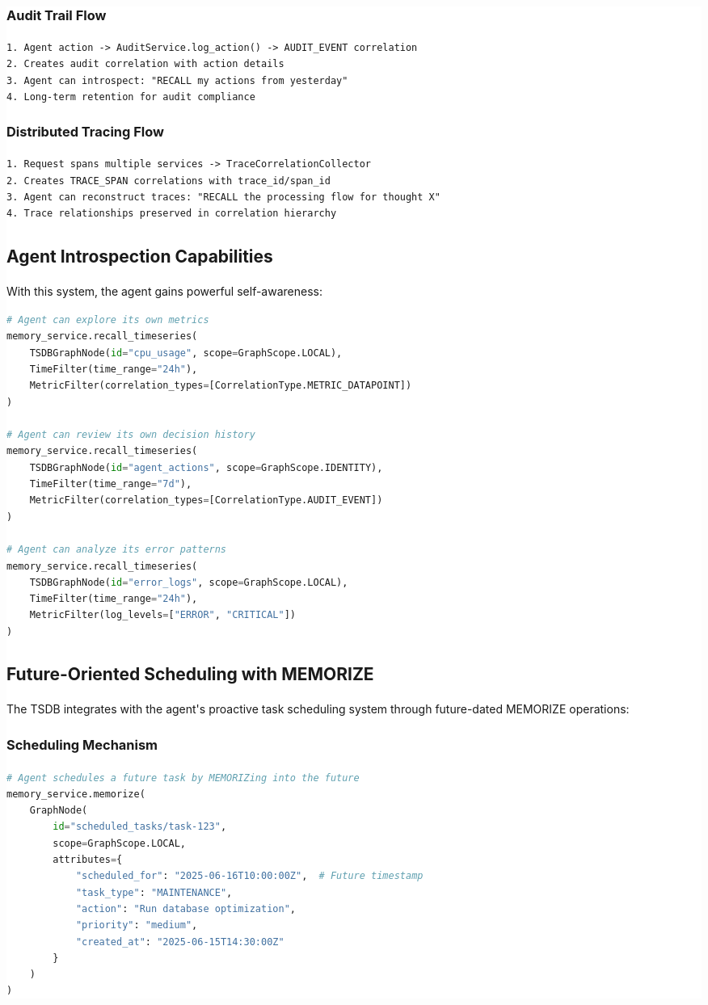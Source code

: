 ### Audit Trail Flow
```
1. Agent action -> AuditService.log_action() -> AUDIT_EVENT correlation
2. Creates audit correlation with action details
3. Agent can introspect: "RECALL my actions from yesterday"
4. Long-term retention for audit compliance
```

### Distributed Tracing Flow
```
1. Request spans multiple services -> TraceCorrelationCollector  
2. Creates TRACE_SPAN correlations with trace_id/span_id
3. Agent can reconstruct traces: "RECALL the processing flow for thought X"
4. Trace relationships preserved in correlation hierarchy
```

## Agent Introspection Capabilities

With this system, the agent gains powerful self-awareness:

```python
# Agent can explore its own metrics
memory_service.recall_timeseries(
    TSDBGraphNode(id="cpu_usage", scope=GraphScope.LOCAL),
    TimeFilter(time_range="24h"),
    MetricFilter(correlation_types=[CorrelationType.METRIC_DATAPOINT])
)

# Agent can review its own decision history
memory_service.recall_timeseries(
    TSDBGraphNode(id="agent_actions", scope=GraphScope.IDENTITY), 
    TimeFilter(time_range="7d"),
    MetricFilter(correlation_types=[CorrelationType.AUDIT_EVENT])
)

# Agent can analyze its error patterns
memory_service.recall_timeseries(
    TSDBGraphNode(id="error_logs", scope=GraphScope.LOCAL),
    TimeFilter(time_range="24h"), 
    MetricFilter(log_levels=["ERROR", "CRITICAL"])
)
```

## Future-Oriented Scheduling with MEMORIZE

The TSDB integrates with the agent's proactive task scheduling system through future-dated MEMORIZE operations:

### Scheduling Mechanism
```python
# Agent schedules a future task by MEMORIZing into the future
memory_service.memorize(
    GraphNode(
        id="scheduled_tasks/task-123",
        scope=GraphScope.LOCAL,
        attributes={
            "scheduled_for": "2025-06-16T10:00:00Z",  # Future timestamp
            "task_type": "MAINTENANCE",
            "action": "Run database optimization",
            "priority": "medium",
            "created_at": "2025-06-15T14:30:00Z"
        }
    )
)
```